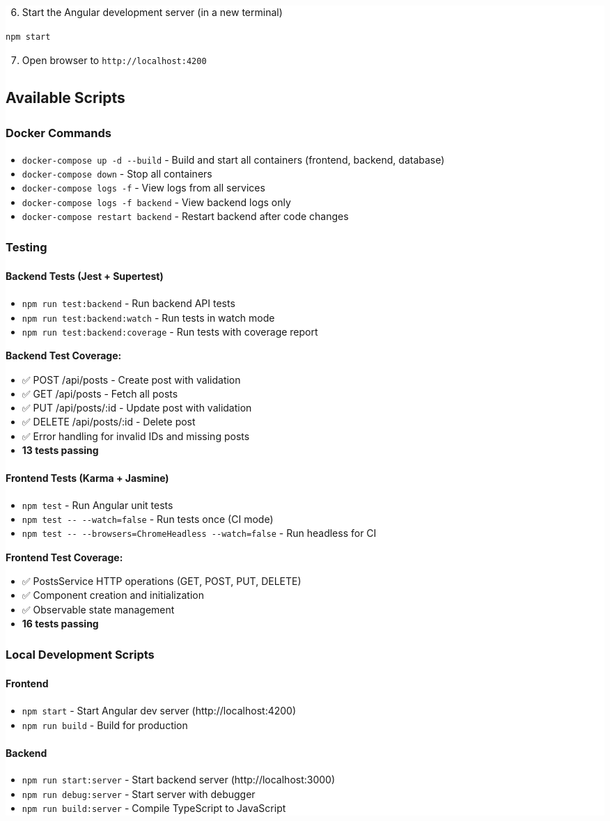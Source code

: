 6. Start the Angular development server (in a new terminal)
```bash
npm start
```

7. Open browser to `http://localhost:4200`

## Available Scripts

### Docker Commands
- `docker-compose up -d --build` - Build and start all containers (frontend, backend, database)
- `docker-compose down` - Stop all containers
- `docker-compose logs -f` - View logs from all services
- `docker-compose logs -f backend` - View backend logs only
- `docker-compose restart backend` - Restart backend after code changes

### Testing

#### Backend Tests (Jest + Supertest)
- `npm run test:backend` - Run backend API tests
- `npm run test:backend:watch` - Run tests in watch mode
- `npm run test:backend:coverage` - Run tests with coverage report

**Backend Test Coverage:**
- ✅ POST /api/posts - Create post with validation
- ✅ GET /api/posts - Fetch all posts
- ✅ PUT /api/posts/:id - Update post with validation
- ✅ DELETE /api/posts/:id - Delete post
- ✅ Error handling for invalid IDs and missing posts
- **13 tests passing**

#### Frontend Tests (Karma + Jasmine)
- `npm test` - Run Angular unit tests
- `npm test -- --watch=false` - Run tests once (CI mode)
- `npm test -- --browsers=ChromeHeadless --watch=false` - Run headless for CI

**Frontend Test Coverage:**
- ✅ PostsService HTTP operations (GET, POST, PUT, DELETE)
- ✅ Component creation and initialization
- ✅ Observable state management
- **16 tests passing**

### Local Development Scripts

#### Frontend
- `npm start` - Start Angular dev server (http://localhost:4200)
- `npm run build` - Build for production

#### Backend
- `npm run start:server` - Start backend server (http://localhost:3000)
- `npm run debug:server` - Start server with debugger
- `npm run build:server` - Compile TypeScript to JavaScript

